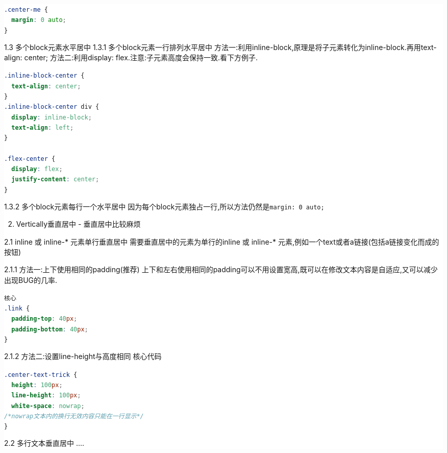 ```css
.center-me {
  margin: 0 auto;
}
```
1.3 多个block元素水平居中
1.3.1 多个block元素一行排列水平居中
方法一:利用inline-block,原理是将子元素转化为inline-block.再用text-align: center;
方法二:利用display: flex.注意:子元素高度会保持一致.看下方例子.
```css
.inline-block-center {
  text-align: center;
}
.inline-block-center div {
  display: inline-block;
  text-align: left;
}

.flex-center {
  display: flex;
  justify-content: center;
}
```

1.3.2 多个block元素每行一个水平居中
因为每个block元素独占一行,所以方法仍然是`margin: 0 auto;`


2. Vertically垂直居中 - 垂直居中比较麻烦

2.1 inline 或 inline-* 元素单行垂直居中
需要垂直居中的元素为单行的inline 或 inline-* 元素,例如一个text或者a链接(包括a链接变化而成的按钮)

2.1.1 方法一:上下使用相同的padding(推荐)
上下和左右使用相同的padding可以不用设置宽高,既可以在修改文本内容是自适应,又可以减少出现BUG的几率.
```css
核心
.link {
  padding-top: 40px;
  padding-bottom: 40px;
}
```
2.1.2 方法二:设置line-height与高度相同
核心代码
```css
.center-text-trick {
  height: 100px;
  line-height: 100px;
  white-space: nowrap;
/*nowrap文本内的换行无效内容只能在一行显示*/
}
```

2.2 多行文本垂直居中
....
